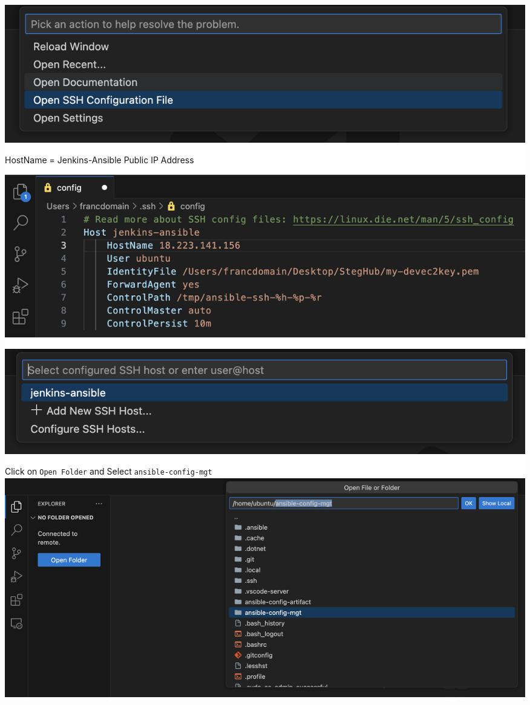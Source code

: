 ![](./images/vscode-ssh-config.png)

HostName = Jenkins-Ansible Public IP Address

![](./images/ssh-config-vscode-remote.png)

![](./images/conn-remote-ansible.png)

Click on `Open Folder` and Select `ansible-config-mgt`
![](./images/select-dir.png)
